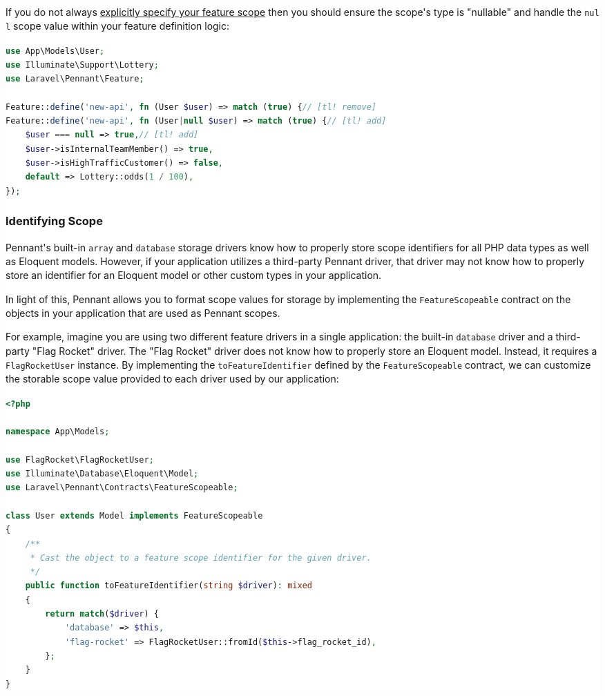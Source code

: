 If you do not
always [explicitly specify your feature scope](#specifying-the-scope) then you
should ensure the scope's type is "nullable" and handle the `null` scope value
within your feature definition logic:

```php
use App\Models\User;
use Illuminate\Support\Lottery;
use Laravel\Pennant\Feature;

Feature::define('new-api', fn (User $user) => match (true) {// [tl! remove]
Feature::define('new-api', fn (User|null $user) => match (true) {// [tl! add]
    $user === null => true,// [tl! add]
    $user->isInternalTeamMember() => true,
    $user->isHighTrafficCustomer() => false,
    default => Lottery::odds(1 / 100),
});
```

<a name="identifying-scope"></a>

### Identifying Scope

Pennant's built-in `array` and `database` storage drivers know how to properly
store scope identifiers for all PHP data types as well as Eloquent models.
However, if your application utilizes a third-party Pennant driver, that driver
may not know how to properly store an identifier for an Eloquent model or other
custom types in your application.

In light of this, Pennant allows you to format scope values for storage by
implementing the `FeatureScopeable` contract on the objects in your application
that are used as Pennant scopes.

For example, imagine you are using two different feature drivers in a single
application: the built-in `database` driver and a third-party "Flag Rocket"
driver. The "Flag Rocket" driver does not know how to properly store an Eloquent
model. Instead, it requires a `FlagRocketUser` instance. By implementing
the `toFeatureIdentifier` defined by the `FeatureScopeable` contract, we can
customize the storable scope value provided to each driver used by our
application:

```php
<?php

namespace App\Models;

use FlagRocket\FlagRocketUser;
use Illuminate\Database\Eloquent\Model;
use Laravel\Pennant\Contracts\FeatureScopeable;

class User extends Model implements FeatureScopeable
{
    /**
     * Cast the object to a feature scope identifier for the given driver.
     */
    public function toFeatureIdentifier(string $driver): mixed
    {
        return match($driver) {
            'database' => $this,
            'flag-rocket' => FlagRocketUser::fromId($this->flag_rocket_id),
        };
    }
}
```
